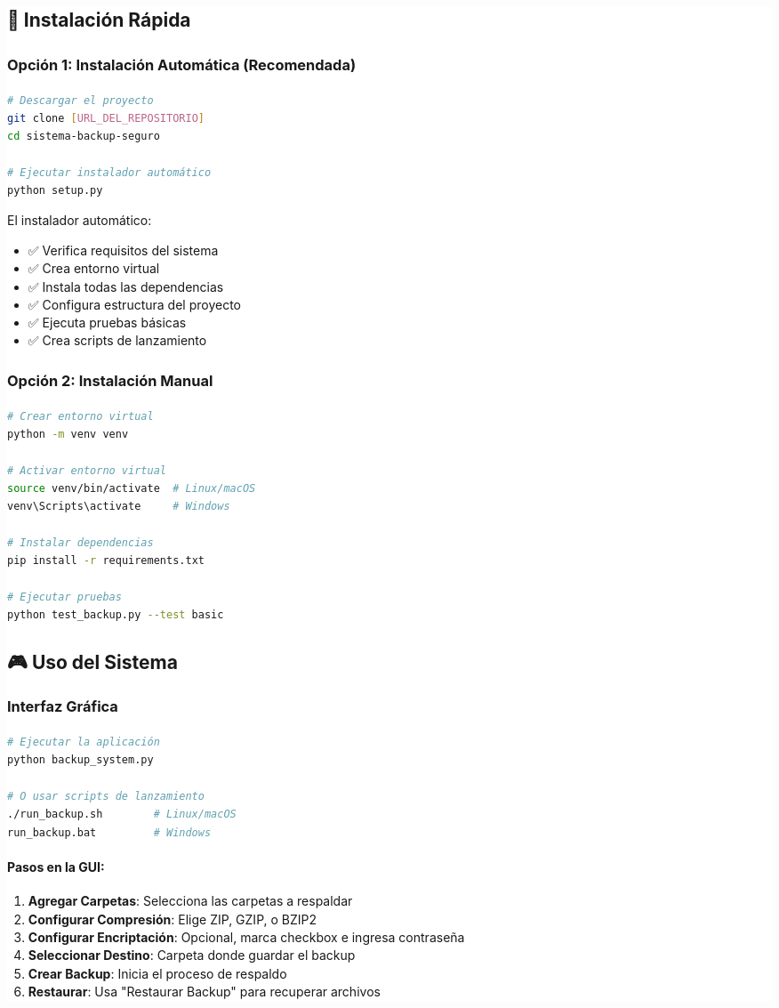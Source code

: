 ## 🚀 Instalación Rápida

### Opción 1: Instalación Automática (Recomendada)

```bash
# Descargar el proyecto
git clone [URL_DEL_REPOSITORIO]
cd sistema-backup-seguro

# Ejecutar instalador automático
python setup.py
```

El instalador automático:
- ✅ Verifica requisitos del sistema
- ✅ Crea entorno virtual
- ✅ Instala todas las dependencias
- ✅ Configura estructura del proyecto
- ✅ Ejecuta pruebas básicas
- ✅ Crea scripts de lanzamiento

### Opción 2: Instalación Manual

```bash
# Crear entorno virtual
python -m venv venv

# Activar entorno virtual
source venv/bin/activate  # Linux/macOS
venv\Scripts\activate     # Windows

# Instalar dependencias
pip install -r requirements.txt

# Ejecutar pruebas
python test_backup.py --test basic
```

## 🎮 Uso del Sistema

### Interfaz Gráfica

```bash
# Ejecutar la aplicación
python backup_system.py

# O usar scripts de lanzamiento
./run_backup.sh        # Linux/macOS
run_backup.bat         # Windows
```

#### Pasos en la GUI:
1. **Agregar Carpetas**: Selecciona las carpetas a respaldar
2. **Configurar Compresión**: Elige ZIP, GZIP, o BZIP2
3. **Configurar Encriptación**: Opcional, marca checkbox e ingresa contraseña
4. **Seleccionar Destino**: Carpeta donde guardar el backup
5. **Crear Backup**: Inicia el proceso de respaldo
6. **Restaurar**: Usa "Restaurar Backup" para recuperar archivos
